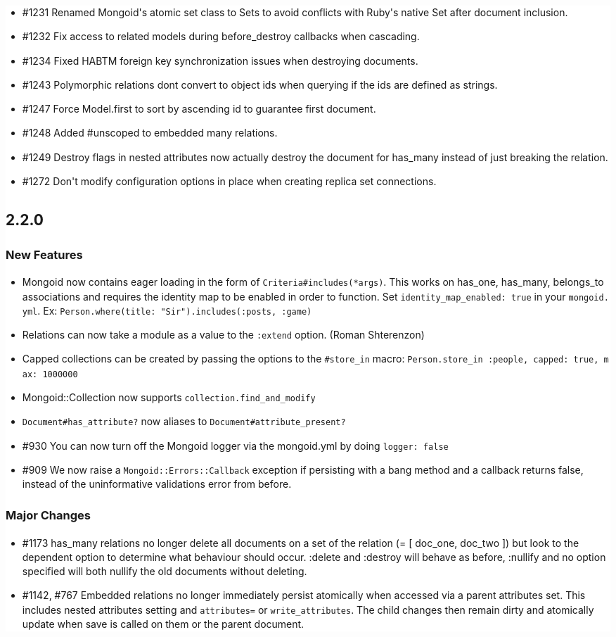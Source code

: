 * \#1231 Renamed Mongoid's atomic set class to Sets to avoid conflicts with Ruby's
  native Set after document inclusion.

* \#1232 Fix access to related models during before_destroy callbacks when
  cascading.

* \#1234 Fixed HABTM foreign key synchronization issues when destroying
  documents.

* \#1243 Polymorphic relations dont convert to object ids when querying if the
  ids are defined as strings.

* \#1247 Force Model.first to sort by ascending id to guarantee first document.

* \#1248 Added #unscoped to embedded many relations.

* \#1249 Destroy flags in nested attributes now actually destroy the document
  for has_many instead of just breaking the relation.

* \#1272 Don't modify configuration options in place when creating replica set
  connections.

## 2.2.0

### New Features

* Mongoid now contains eager loading in the form of `Criteria#includes(*args)`.
  This works on has_one, has_many, belongs_to associations and requires the identity map to
  be enabled in order to function. Set `identity_map_enabled: true` in your
  `mongoid.yml`. Ex: `Person.where(title: "Sir").includes(:posts, :game)`

* Relations can now take a module as a value to the `:extend` option. (Roman
  Shterenzon)

* Capped collections can be created by passing the options to the `#store_in`
  macro: `Person.store_in :people, capped: true, max: 1000000`

* Mongoid::Collection now supports `collection.find_and_modify`

* `Document#has_attribute?` now aliases to `Document#attribute_present?`

* \#930 You can now turn off the Mongoid logger via the mongoid.yml by
doing `logger: false`

* \#909 We now raise a `Mongoid::Errors::Callback` exception if persisting with
a bang method and a callback returns false, instead of the uninformative
validations error from before.

### Major Changes

* \#1173 has_many relations no longer delete all documents on a set of the relation
 (= [ doc_one, doc_two ]) but look to the dependent option to determine what
 behaviour should occur. :delete and :destroy will behave as before, :nullify and
 no option specified will both nullify the old documents without deleting.

* \#1142, \#767 Embedded relations no longer immediately persist atomically
when accessed via a parent attributes set. This includes nested attributes setting
and `attributes=` or `write_attributes`. The child changes then remain dirty and
atomically update when save is called on them or the parent document.
